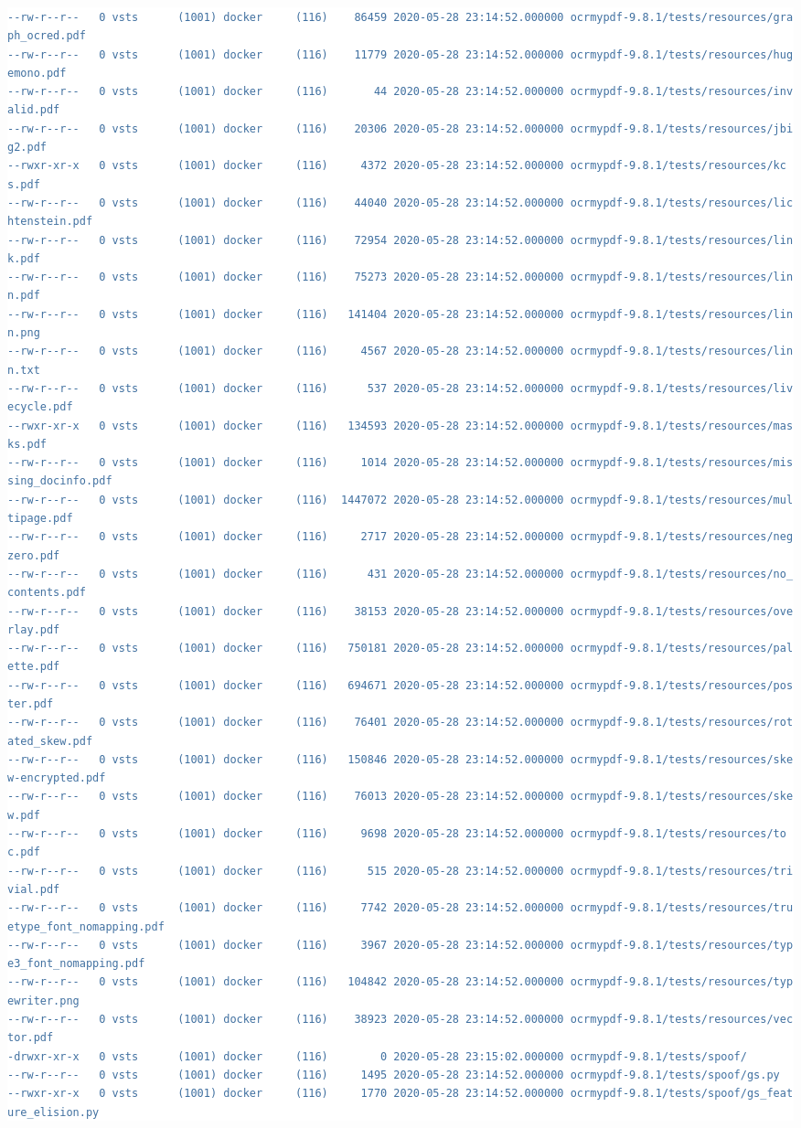 ```diff
--rw-r--r--   0 vsts      (1001) docker     (116)    86459 2020-05-28 23:14:52.000000 ocrmypdf-9.8.1/tests/resources/graph_ocred.pdf
--rw-r--r--   0 vsts      (1001) docker     (116)    11779 2020-05-28 23:14:52.000000 ocrmypdf-9.8.1/tests/resources/hugemono.pdf
--rw-r--r--   0 vsts      (1001) docker     (116)       44 2020-05-28 23:14:52.000000 ocrmypdf-9.8.1/tests/resources/invalid.pdf
--rw-r--r--   0 vsts      (1001) docker     (116)    20306 2020-05-28 23:14:52.000000 ocrmypdf-9.8.1/tests/resources/jbig2.pdf
--rwxr-xr-x   0 vsts      (1001) docker     (116)     4372 2020-05-28 23:14:52.000000 ocrmypdf-9.8.1/tests/resources/kcs.pdf
--rw-r--r--   0 vsts      (1001) docker     (116)    44040 2020-05-28 23:14:52.000000 ocrmypdf-9.8.1/tests/resources/lichtenstein.pdf
--rw-r--r--   0 vsts      (1001) docker     (116)    72954 2020-05-28 23:14:52.000000 ocrmypdf-9.8.1/tests/resources/link.pdf
--rw-r--r--   0 vsts      (1001) docker     (116)    75273 2020-05-28 23:14:52.000000 ocrmypdf-9.8.1/tests/resources/linn.pdf
--rw-r--r--   0 vsts      (1001) docker     (116)   141404 2020-05-28 23:14:52.000000 ocrmypdf-9.8.1/tests/resources/linn.png
--rw-r--r--   0 vsts      (1001) docker     (116)     4567 2020-05-28 23:14:52.000000 ocrmypdf-9.8.1/tests/resources/linn.txt
--rw-r--r--   0 vsts      (1001) docker     (116)      537 2020-05-28 23:14:52.000000 ocrmypdf-9.8.1/tests/resources/livecycle.pdf
--rwxr-xr-x   0 vsts      (1001) docker     (116)   134593 2020-05-28 23:14:52.000000 ocrmypdf-9.8.1/tests/resources/masks.pdf
--rw-r--r--   0 vsts      (1001) docker     (116)     1014 2020-05-28 23:14:52.000000 ocrmypdf-9.8.1/tests/resources/missing_docinfo.pdf
--rw-r--r--   0 vsts      (1001) docker     (116)  1447072 2020-05-28 23:14:52.000000 ocrmypdf-9.8.1/tests/resources/multipage.pdf
--rw-r--r--   0 vsts      (1001) docker     (116)     2717 2020-05-28 23:14:52.000000 ocrmypdf-9.8.1/tests/resources/negzero.pdf
--rw-r--r--   0 vsts      (1001) docker     (116)      431 2020-05-28 23:14:52.000000 ocrmypdf-9.8.1/tests/resources/no_contents.pdf
--rw-r--r--   0 vsts      (1001) docker     (116)    38153 2020-05-28 23:14:52.000000 ocrmypdf-9.8.1/tests/resources/overlay.pdf
--rw-r--r--   0 vsts      (1001) docker     (116)   750181 2020-05-28 23:14:52.000000 ocrmypdf-9.8.1/tests/resources/palette.pdf
--rw-r--r--   0 vsts      (1001) docker     (116)   694671 2020-05-28 23:14:52.000000 ocrmypdf-9.8.1/tests/resources/poster.pdf
--rw-r--r--   0 vsts      (1001) docker     (116)    76401 2020-05-28 23:14:52.000000 ocrmypdf-9.8.1/tests/resources/rotated_skew.pdf
--rw-r--r--   0 vsts      (1001) docker     (116)   150846 2020-05-28 23:14:52.000000 ocrmypdf-9.8.1/tests/resources/skew-encrypted.pdf
--rw-r--r--   0 vsts      (1001) docker     (116)    76013 2020-05-28 23:14:52.000000 ocrmypdf-9.8.1/tests/resources/skew.pdf
--rw-r--r--   0 vsts      (1001) docker     (116)     9698 2020-05-28 23:14:52.000000 ocrmypdf-9.8.1/tests/resources/toc.pdf
--rw-r--r--   0 vsts      (1001) docker     (116)      515 2020-05-28 23:14:52.000000 ocrmypdf-9.8.1/tests/resources/trivial.pdf
--rw-r--r--   0 vsts      (1001) docker     (116)     7742 2020-05-28 23:14:52.000000 ocrmypdf-9.8.1/tests/resources/truetype_font_nomapping.pdf
--rw-r--r--   0 vsts      (1001) docker     (116)     3967 2020-05-28 23:14:52.000000 ocrmypdf-9.8.1/tests/resources/type3_font_nomapping.pdf
--rw-r--r--   0 vsts      (1001) docker     (116)   104842 2020-05-28 23:14:52.000000 ocrmypdf-9.8.1/tests/resources/typewriter.png
--rw-r--r--   0 vsts      (1001) docker     (116)    38923 2020-05-28 23:14:52.000000 ocrmypdf-9.8.1/tests/resources/vector.pdf
-drwxr-xr-x   0 vsts      (1001) docker     (116)        0 2020-05-28 23:15:02.000000 ocrmypdf-9.8.1/tests/spoof/
--rw-r--r--   0 vsts      (1001) docker     (116)     1495 2020-05-28 23:14:52.000000 ocrmypdf-9.8.1/tests/spoof/gs.py
--rwxr-xr-x   0 vsts      (1001) docker     (116)     1770 2020-05-28 23:14:52.000000 ocrmypdf-9.8.1/tests/spoof/gs_feature_elision.py
```